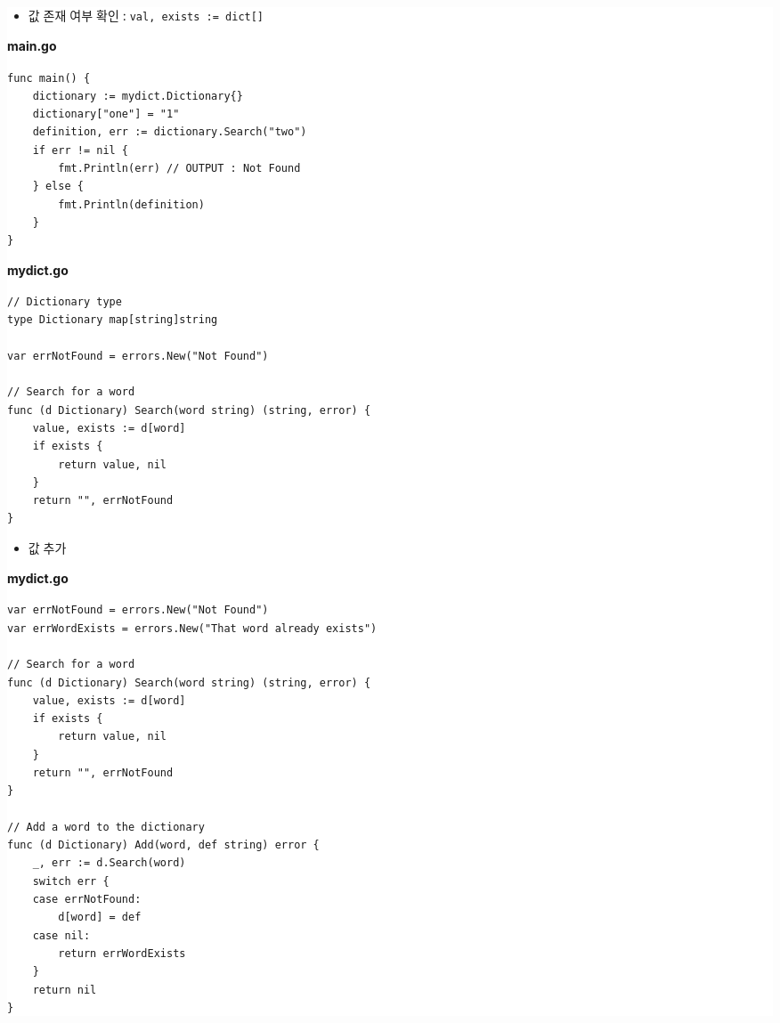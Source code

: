 - 값 존재 여부 확인 : `val, exists := dict[]`

__main.go__

```
func main() {
	dictionary := mydict.Dictionary{}
	dictionary["one"] = "1"
	definition, err := dictionary.Search("two")
	if err != nil {
		fmt.Println(err) // OUTPUT : Not Found
	} else {
		fmt.Println(definition)
	}
}
```

__mydict.go__

```
// Dictionary type
type Dictionary map[string]string

var errNotFound = errors.New("Not Found")

// Search for a word
func (d Dictionary) Search(word string) (string, error) {
	value, exists := d[word]
	if exists {
		return value, nil
	}
	return "", errNotFound
}
```

- 값 추가

__mydict.go__

```
var errNotFound = errors.New("Not Found")
var errWordExists = errors.New("That word already exists")

// Search for a word
func (d Dictionary) Search(word string) (string, error) {
	value, exists := d[word]
	if exists {
		return value, nil
	}
	return "", errNotFound
}

// Add a word to the dictionary
func (d Dictionary) Add(word, def string) error {
	_, err := d.Search(word)
	switch err {
	case errNotFound:
		d[word] = def
	case nil:
		return errWordExists
	}
	return nil
}
```

